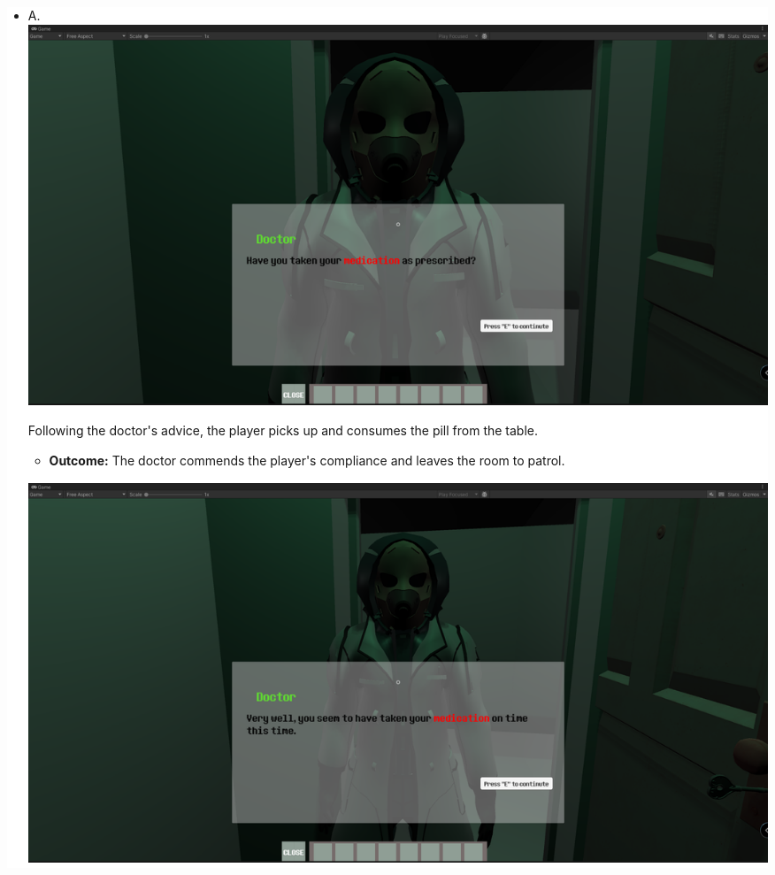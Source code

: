   - A.![Doctor dialogue1](Images/Doctor%20dialogue1.png)

    Following the doctor's advice, the player picks up and consumes the pill from the table.

    - **Outcome:** The doctor commends the player's compliance and leaves the room to patrol.

    ![Doctor dialogue2](Images/Doctor%20dialogue2.png)

